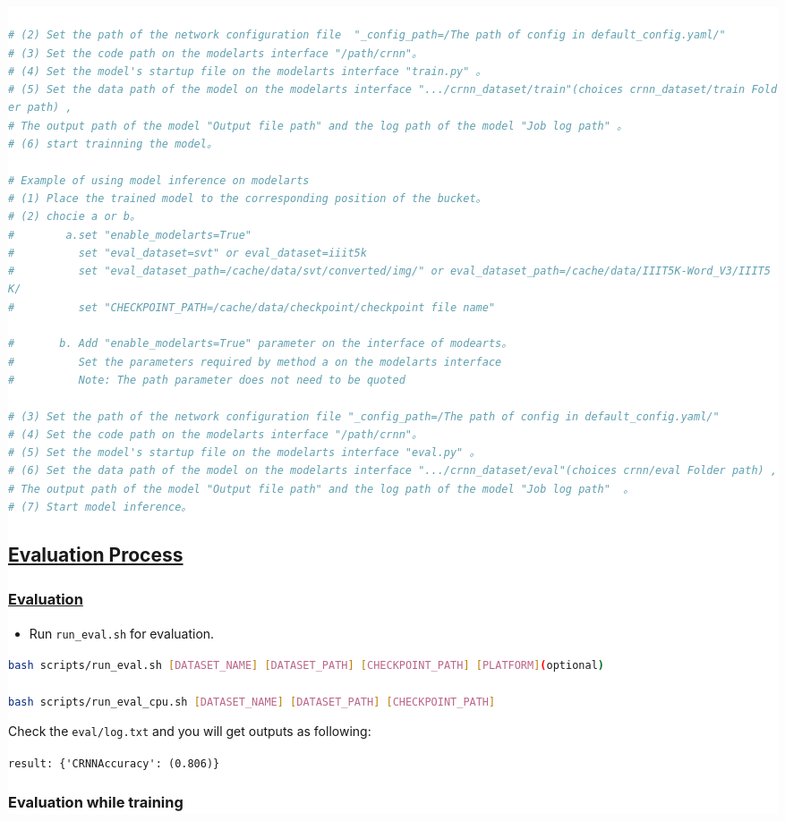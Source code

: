 ```python

# (2) Set the path of the network configuration file  "_config_path=/The path of config in default_config.yaml/"
# (3) Set the code path on the modelarts interface "/path/crnn"。
# (4) Set the model's startup file on the modelarts interface "train.py" 。
# (5) Set the data path of the model on the modelarts interface ".../crnn_dataset/train"(choices crnn_dataset/train Folder path) ,
# The output path of the model "Output file path" and the log path of the model "Job log path" 。
# (6) start trainning the model。

# Example of using model inference on modelarts
# (1) Place the trained model to the corresponding position of the bucket。
# (2) chocie a or b。
#        a.set "enable_modelarts=True"
#          set "eval_dataset=svt" or eval_dataset=iiit5k
#          set "eval_dataset_path=/cache/data/svt/converted/img/" or eval_dataset_path=/cache/data/IIIT5K-Word_V3/IIIT5K/
#          set "CHECKPOINT_PATH=/cache/data/checkpoint/checkpoint file name"

#       b. Add "enable_modelarts=True" parameter on the interface of modearts。
#          Set the parameters required by method a on the modelarts interface
#          Note: The path parameter does not need to be quoted

# (3) Set the path of the network configuration file "_config_path=/The path of config in default_config.yaml/"
# (4) Set the code path on the modelarts interface "/path/crnn"。
# (5) Set the model's startup file on the modelarts interface "eval.py" 。
# (6) Set the data path of the model on the modelarts interface ".../crnn_dataset/eval"(choices crnn/eval Folder path) ,
# The output path of the model "Output file path" and the log path of the model "Job log path"  。
# (7) Start model inference。
```

## [Evaluation Process](#contents)

### [Evaluation](#contents)

- Run `run_eval.sh` for evaluation.

``` bash
bash scripts/run_eval.sh [DATASET_NAME] [DATASET_PATH] [CHECKPOINT_PATH] [PLATFORM](optional)

bash scripts/run_eval_cpu.sh [DATASET_NAME] [DATASET_PATH] [CHECKPOINT_PATH]
```

Check the `eval/log.txt` and you will get outputs as following:

```shell
result: {'CRNNAccuracy': (0.806)}
```

### Evaluation while training
